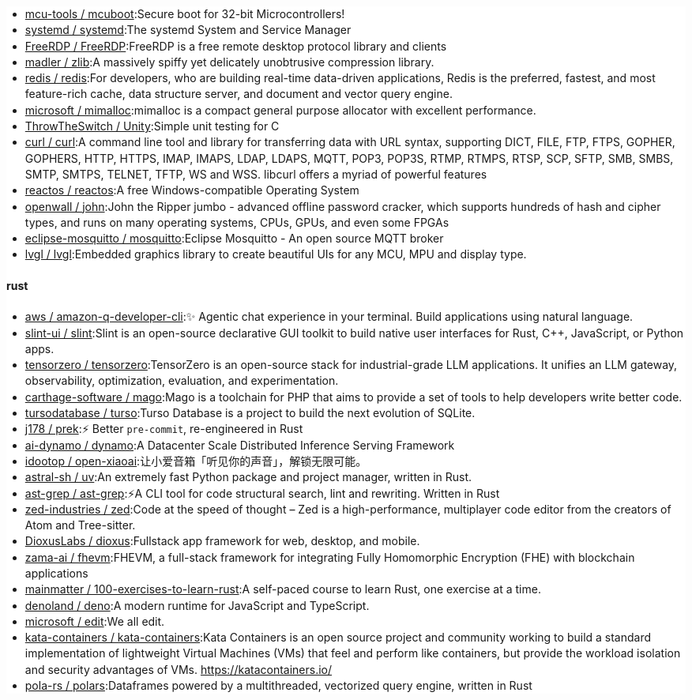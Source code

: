 * [mcu-tools / mcuboot](https://github.com/mcu-tools/mcuboot):Secure boot for 32-bit Microcontrollers!
* [systemd / systemd](https://github.com/systemd/systemd):The systemd System and Service Manager
* [FreeRDP / FreeRDP](https://github.com/FreeRDP/FreeRDP):FreeRDP is a free remote desktop protocol library and clients
* [madler / zlib](https://github.com/madler/zlib):A massively spiffy yet delicately unobtrusive compression library.
* [redis / redis](https://github.com/redis/redis):For developers, who are building real-time data-driven applications, Redis is the preferred, fastest, and most feature-rich cache, data structure server, and document and vector query engine.
* [microsoft / mimalloc](https://github.com/microsoft/mimalloc):mimalloc is a compact general purpose allocator with excellent performance.
* [ThrowTheSwitch / Unity](https://github.com/ThrowTheSwitch/Unity):Simple unit testing for C
* [curl / curl](https://github.com/curl/curl):A command line tool and library for transferring data with URL syntax, supporting DICT, FILE, FTP, FTPS, GOPHER, GOPHERS, HTTP, HTTPS, IMAP, IMAPS, LDAP, LDAPS, MQTT, POP3, POP3S, RTMP, RTMPS, RTSP, SCP, SFTP, SMB, SMBS, SMTP, SMTPS, TELNET, TFTP, WS and WSS. libcurl offers a myriad of powerful features
* [reactos / reactos](https://github.com/reactos/reactos):A free Windows-compatible Operating System
* [openwall / john](https://github.com/openwall/john):John the Ripper jumbo - advanced offline password cracker, which supports hundreds of hash and cipher types, and runs on many operating systems, CPUs, GPUs, and even some FPGAs
* [eclipse-mosquitto / mosquitto](https://github.com/eclipse-mosquitto/mosquitto):Eclipse Mosquitto - An open source MQTT broker
* [lvgl / lvgl](https://github.com/lvgl/lvgl):Embedded graphics library to create beautiful UIs for any MCU, MPU and display type.

#### rust
* [aws / amazon-q-developer-cli](https://github.com/aws/amazon-q-developer-cli):✨ Agentic chat experience in your terminal. Build applications using natural language.
* [slint-ui / slint](https://github.com/slint-ui/slint):Slint is an open-source declarative GUI toolkit to build native user interfaces for Rust, C++, JavaScript, or Python apps.
* [tensorzero / tensorzero](https://github.com/tensorzero/tensorzero):TensorZero is an open-source stack for industrial-grade LLM applications. It unifies an LLM gateway, observability, optimization, evaluation, and experimentation.
* [carthage-software / mago](https://github.com/carthage-software/mago):Mago is a toolchain for PHP that aims to provide a set of tools to help developers write better code.
* [tursodatabase / turso](https://github.com/tursodatabase/turso):Turso Database is a project to build the next evolution of SQLite.
* [j178 / prek](https://github.com/j178/prek):⚡ Better `pre-commit`, re-engineered in Rust
* [ai-dynamo / dynamo](https://github.com/ai-dynamo/dynamo):A Datacenter Scale Distributed Inference Serving Framework
* [idootop / open-xiaoai](https://github.com/idootop/open-xiaoai):让小爱音箱「听见你的声音」，解锁无限可能。
* [astral-sh / uv](https://github.com/astral-sh/uv):An extremely fast Python package and project manager, written in Rust.
* [ast-grep / ast-grep](https://github.com/ast-grep/ast-grep):⚡A CLI tool for code structural search, lint and rewriting. Written in Rust
* [zed-industries / zed](https://github.com/zed-industries/zed):Code at the speed of thought – Zed is a high-performance, multiplayer code editor from the creators of Atom and Tree-sitter.
* [DioxusLabs / dioxus](https://github.com/DioxusLabs/dioxus):Fullstack app framework for web, desktop, and mobile.
* [zama-ai / fhevm](https://github.com/zama-ai/fhevm):FHEVM, a full-stack framework for integrating Fully Homomorphic Encryption (FHE) with blockchain applications
* [mainmatter / 100-exercises-to-learn-rust](https://github.com/mainmatter/100-exercises-to-learn-rust):A self-paced course to learn Rust, one exercise at a time.
* [denoland / deno](https://github.com/denoland/deno):A modern runtime for JavaScript and TypeScript.
* [microsoft / edit](https://github.com/microsoft/edit):We all edit.
* [kata-containers / kata-containers](https://github.com/kata-containers/kata-containers):Kata Containers is an open source project and community working to build a standard implementation of lightweight Virtual Machines (VMs) that feel and perform like containers, but provide the workload isolation and security advantages of VMs. https://katacontainers.io/
* [pola-rs / polars](https://github.com/pola-rs/polars):Dataframes powered by a multithreaded, vectorized query engine, written in Rust